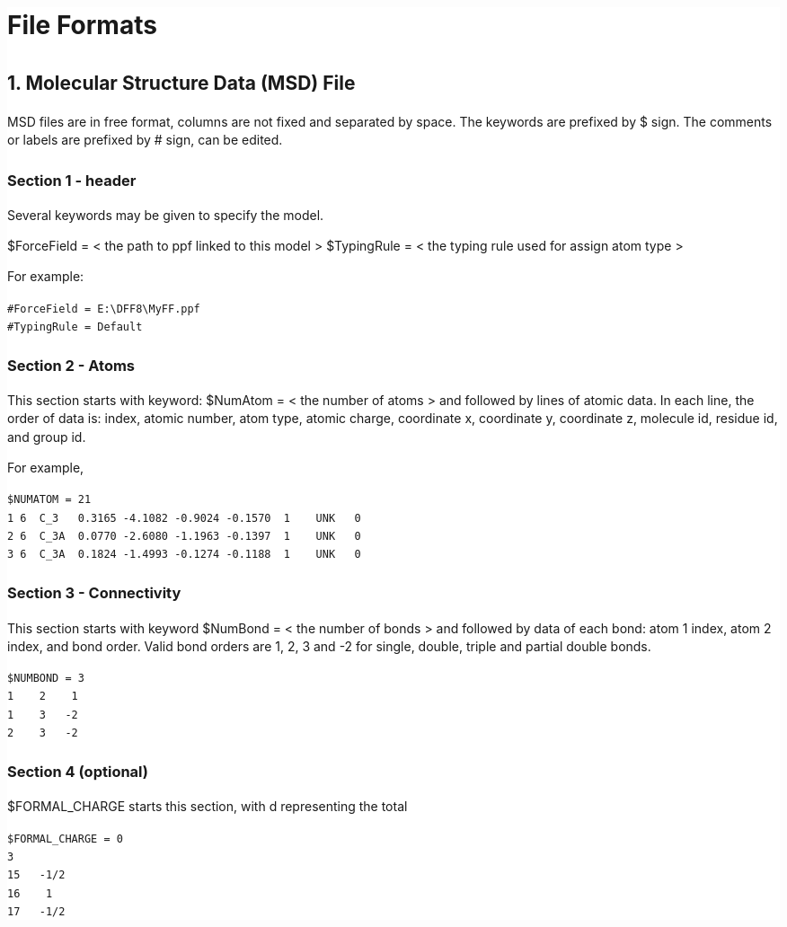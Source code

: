 # File Formats

## 1. Molecular Structure Data (MSD) File

MSD files are in free format, columns are not fixed and separated by space. The keywords are prefixed by \$
sign. The comments or labels are prefixed by \# sign, 
can be edited. 

### Section 1 - header

Several keywords may be given to specify the model.

$ForceField = < the path to ppf linked to this model >
$TypingRule = < the typing rule used for assign atom type >

For example:
```#DFF:MSD 2.0
#ForceField = E:\DFF8\MyFF.ppf
#TypingRule = Default
```

### Section 2 - Atoms
This section starts with keyword: \$NumAtom = < the number of atoms > and followed by lines of atomic data. In each line, the order of data is:
index, atomic number, atom type, atomic charge, coordinate x, coordinate y, coordinate z, molecule id, residue id, and group id. 

For example, 
```
$NUMATOM = 21
1 6  C_3   0.3165 -4.1082 -0.9024 -0.1570  1    UNK   0
2 6  C_3A  0.0770 -2.6080 -1.1963 -0.1397  1    UNK   0
3 6  C_3A  0.1824 -1.4993 -0.1274 -0.1188  1    UNK   0
```

### Section 3 - Connectivity
This section starts with keyword $NumBond = < the number of bonds > and followed by data of each bond: atom 1 index, atom 2 index, and bond order. Valid bond orders are 1, 2, 3 and -2 for single, double, triple and partial double bonds.
```
$NUMBOND = 3
1    2    1
1    3   -2
2    3   -2
```

### Section 4 (optional) 
$FORMAL_CHARGE starts this section, with d representing the total 
```
$FORMAL_CHARGE = 0
3
15   -1/2    
16    1    
17   -1/2  
```
